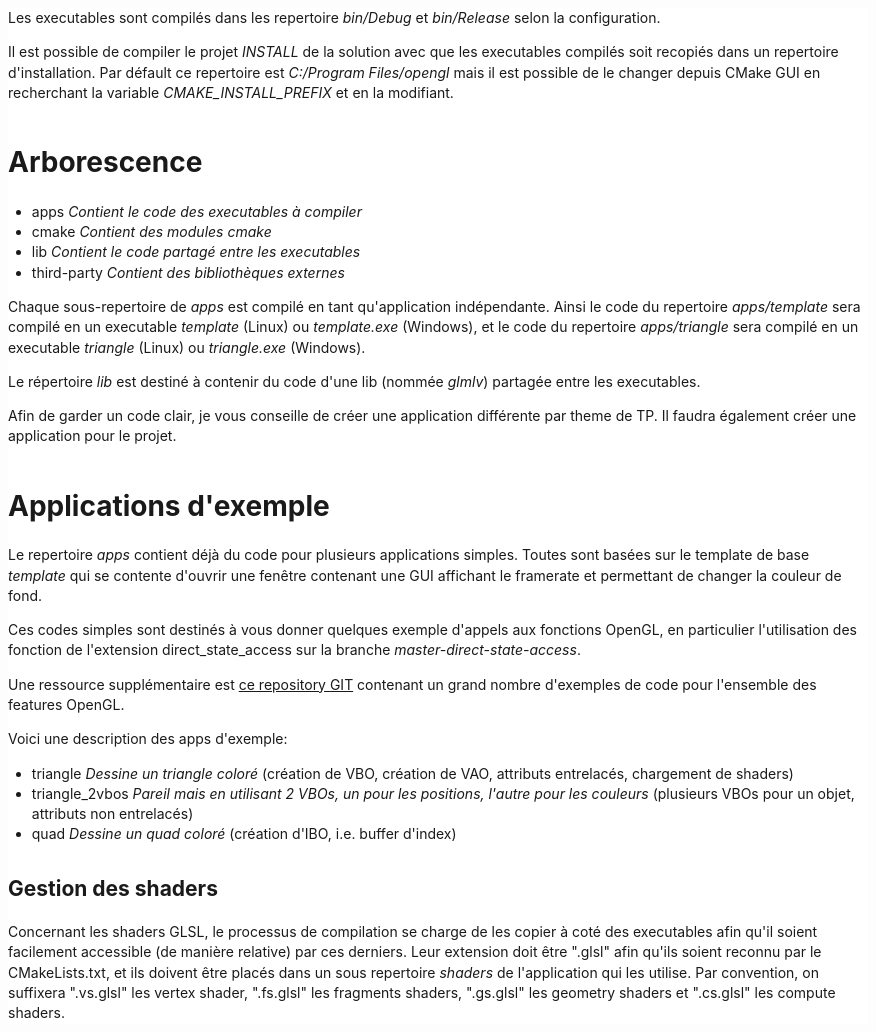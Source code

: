 Les executables sont compilés dans les repertoire *bin/Debug* et *bin/Release* selon la configuration.

Il est possible de compiler le projet *INSTALL* de la solution avec que les executables compilés soit recopiés dans un repertoire d'installation. Par défault ce repertoire est *C:/Program Files/opengl* mais il est possible de le changer depuis CMake GUI en recherchant la variable *CMAKE_INSTALL_PREFIX* et en la modifiant.

# Arborescence

- apps *Contient le code des executables à compiler*
- cmake *Contient des modules cmake*
- lib *Contient le code partagé entre les executables*
- third-party *Contient des bibliothèques externes*

Chaque sous-repertoire de *apps* est compilé en tant qu'application indépendante. Ainsi le code du repertoire *apps/template* sera compilé en un executable *template* (Linux) ou *template.exe* (Windows), et le code du repertoire *apps/triangle* sera compilé en un executable *triangle* (Linux) ou *triangle.exe* (Windows).

Le répertoire *lib* est destiné à contenir du code d'une lib (nommée *glmlv*) partagée entre les executables.

Afin de garder un code clair, je vous conseille de créer une application différente par theme de TP. Il faudra également créer une application pour le projet.

# Applications d'exemple

Le repertoire *apps* contient déjà du code pour plusieurs applications simples. Toutes sont basées sur le template de base *template* qui se contente d'ouvrir une fenêtre contenant une GUI affichant le framerate et permettant de changer la couleur de fond.

Ces codes simples sont destinés à vous donner quelques exemple d'appels aux fonctions OpenGL, en particulier l'utilisation des fonction de l'extension direct_state_access sur la branche *master-direct-state-access*.

Une ressource supplémentaire est [ce repository GIT](https://github.com/g-truc/ogl-samples/) contenant un grand nombre d'exemples de code pour l'ensemble des features OpenGL.

Voici une description des apps d'exemple:

- triangle *Dessine un triangle coloré* (création de VBO, création de VAO, attributs entrelacés, chargement de shaders)
- triangle_2vbos *Pareil mais en utilisant 2 VBOs, un pour les positions, l'autre pour les couleurs* (plusieurs VBOs pour un objet, attributs non entrelacés)
- quad *Dessine un quad coloré* (création d'IBO, i.e. buffer d'index)

## Gestion des shaders

Concernant les shaders GLSL, le processus de compilation se charge de les copier à coté des executables afin qu'il soient facilement accessible (de manière relative) par ces derniers. Leur extension doit être ".glsl" afin qu'ils soient reconnu par le CMakeLists.txt, et ils doivent être placés dans un sous repertoire *shaders* de l'application qui les utilise. Par convention, on suffixera ".vs.glsl" les vertex shader, ".fs.glsl" les fragments shaders, ".gs.glsl" les geometry shaders et ".cs.glsl" les compute shaders.
